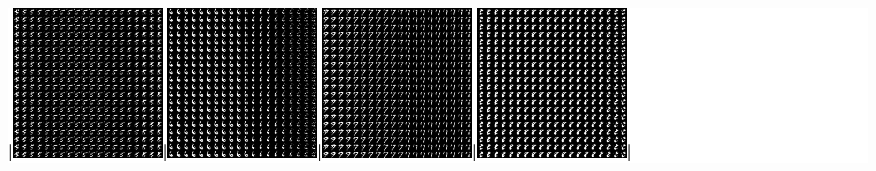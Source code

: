 |<img src="./figures/z02_5.png" width="150">|<img src="./figures/z02_6.png" width="150">|<img src="./figures/z02_7.png" width="150">|<img src="./figures/z02_8.png" width="150">|